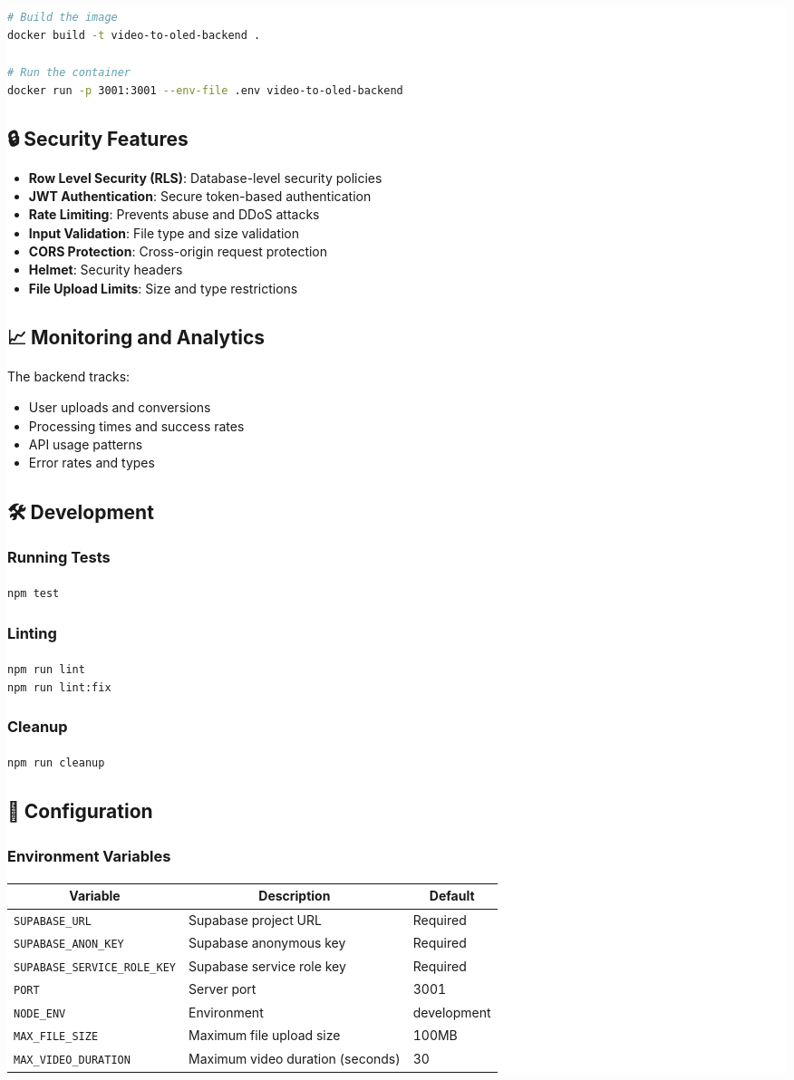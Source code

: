 ```bash
# Build the image
docker build -t video-to-oled-backend .

# Run the container
docker run -p 3001:3001 --env-file .env video-to-oled-backend
```

## 🔒 Security Features

- **Row Level Security (RLS)**: Database-level security policies
- **JWT Authentication**: Secure token-based authentication
- **Rate Limiting**: Prevents abuse and DDoS attacks
- **Input Validation**: File type and size validation
- **CORS Protection**: Cross-origin request protection
- **Helmet**: Security headers
- **File Upload Limits**: Size and type restrictions

## 📈 Monitoring and Analytics

The backend tracks:
- User uploads and conversions
- Processing times and success rates
- API usage patterns
- Error rates and types

## 🛠️ Development

### Running Tests
```bash
npm test
```

### Linting
```bash
npm run lint
npm run lint:fix
```

### Cleanup
```bash
npm run cleanup
```

## 🔧 Configuration

### Environment Variables

| Variable | Description | Default |
|----------|-------------|---------|
| `SUPABASE_URL` | Supabase project URL | Required |
| `SUPABASE_ANON_KEY` | Supabase anonymous key | Required |
| `SUPABASE_SERVICE_ROLE_KEY` | Supabase service role key | Required |
| `PORT` | Server port | 3001 |
| `NODE_ENV` | Environment | development |
| `MAX_FILE_SIZE` | Maximum file upload size | 100MB |
| `MAX_VIDEO_DURATION` | Maximum video duration (seconds) | 30 |